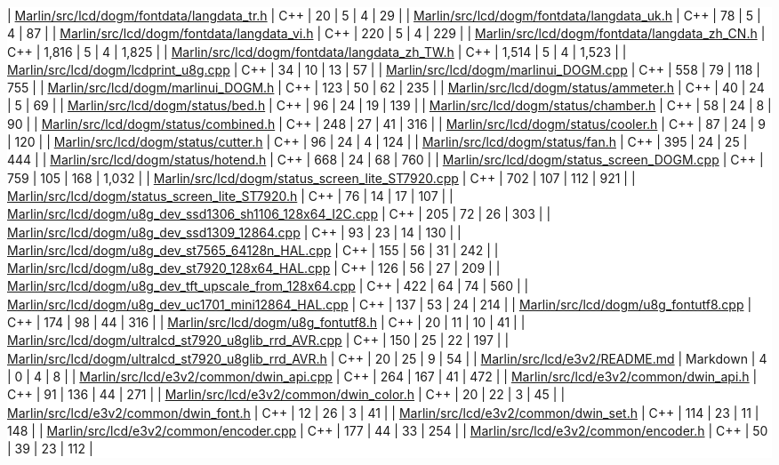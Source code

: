 | [Marlin/src/lcd/dogm/fontdata/langdata_tr.h](/Marlin/src/lcd/dogm/fontdata/langdata_tr.h) | C++ | 20 | 5 | 4 | 29 |
| [Marlin/src/lcd/dogm/fontdata/langdata_uk.h](/Marlin/src/lcd/dogm/fontdata/langdata_uk.h) | C++ | 78 | 5 | 4 | 87 |
| [Marlin/src/lcd/dogm/fontdata/langdata_vi.h](/Marlin/src/lcd/dogm/fontdata/langdata_vi.h) | C++ | 220 | 5 | 4 | 229 |
| [Marlin/src/lcd/dogm/fontdata/langdata_zh_CN.h](/Marlin/src/lcd/dogm/fontdata/langdata_zh_CN.h) | C++ | 1,816 | 5 | 4 | 1,825 |
| [Marlin/src/lcd/dogm/fontdata/langdata_zh_TW.h](/Marlin/src/lcd/dogm/fontdata/langdata_zh_TW.h) | C++ | 1,514 | 5 | 4 | 1,523 |
| [Marlin/src/lcd/dogm/lcdprint_u8g.cpp](/Marlin/src/lcd/dogm/lcdprint_u8g.cpp) | C++ | 34 | 10 | 13 | 57 |
| [Marlin/src/lcd/dogm/marlinui_DOGM.cpp](/Marlin/src/lcd/dogm/marlinui_DOGM.cpp) | C++ | 558 | 79 | 118 | 755 |
| [Marlin/src/lcd/dogm/marlinui_DOGM.h](/Marlin/src/lcd/dogm/marlinui_DOGM.h) | C++ | 123 | 50 | 62 | 235 |
| [Marlin/src/lcd/dogm/status/ammeter.h](/Marlin/src/lcd/dogm/status/ammeter.h) | C++ | 40 | 24 | 5 | 69 |
| [Marlin/src/lcd/dogm/status/bed.h](/Marlin/src/lcd/dogm/status/bed.h) | C++ | 96 | 24 | 19 | 139 |
| [Marlin/src/lcd/dogm/status/chamber.h](/Marlin/src/lcd/dogm/status/chamber.h) | C++ | 58 | 24 | 8 | 90 |
| [Marlin/src/lcd/dogm/status/combined.h](/Marlin/src/lcd/dogm/status/combined.h) | C++ | 248 | 27 | 41 | 316 |
| [Marlin/src/lcd/dogm/status/cooler.h](/Marlin/src/lcd/dogm/status/cooler.h) | C++ | 87 | 24 | 9 | 120 |
| [Marlin/src/lcd/dogm/status/cutter.h](/Marlin/src/lcd/dogm/status/cutter.h) | C++ | 96 | 24 | 4 | 124 |
| [Marlin/src/lcd/dogm/status/fan.h](/Marlin/src/lcd/dogm/status/fan.h) | C++ | 395 | 24 | 25 | 444 |
| [Marlin/src/lcd/dogm/status/hotend.h](/Marlin/src/lcd/dogm/status/hotend.h) | C++ | 668 | 24 | 68 | 760 |
| [Marlin/src/lcd/dogm/status_screen_DOGM.cpp](/Marlin/src/lcd/dogm/status_screen_DOGM.cpp) | C++ | 759 | 105 | 168 | 1,032 |
| [Marlin/src/lcd/dogm/status_screen_lite_ST7920.cpp](/Marlin/src/lcd/dogm/status_screen_lite_ST7920.cpp) | C++ | 702 | 107 | 112 | 921 |
| [Marlin/src/lcd/dogm/status_screen_lite_ST7920.h](/Marlin/src/lcd/dogm/status_screen_lite_ST7920.h) | C++ | 76 | 14 | 17 | 107 |
| [Marlin/src/lcd/dogm/u8g_dev_ssd1306_sh1106_128x64_I2C.cpp](/Marlin/src/lcd/dogm/u8g_dev_ssd1306_sh1106_128x64_I2C.cpp) | C++ | 205 | 72 | 26 | 303 |
| [Marlin/src/lcd/dogm/u8g_dev_ssd1309_12864.cpp](/Marlin/src/lcd/dogm/u8g_dev_ssd1309_12864.cpp) | C++ | 93 | 23 | 14 | 130 |
| [Marlin/src/lcd/dogm/u8g_dev_st7565_64128n_HAL.cpp](/Marlin/src/lcd/dogm/u8g_dev_st7565_64128n_HAL.cpp) | C++ | 155 | 56 | 31 | 242 |
| [Marlin/src/lcd/dogm/u8g_dev_st7920_128x64_HAL.cpp](/Marlin/src/lcd/dogm/u8g_dev_st7920_128x64_HAL.cpp) | C++ | 126 | 56 | 27 | 209 |
| [Marlin/src/lcd/dogm/u8g_dev_tft_upscale_from_128x64.cpp](/Marlin/src/lcd/dogm/u8g_dev_tft_upscale_from_128x64.cpp) | C++ | 422 | 64 | 74 | 560 |
| [Marlin/src/lcd/dogm/u8g_dev_uc1701_mini12864_HAL.cpp](/Marlin/src/lcd/dogm/u8g_dev_uc1701_mini12864_HAL.cpp) | C++ | 137 | 53 | 24 | 214 |
| [Marlin/src/lcd/dogm/u8g_fontutf8.cpp](/Marlin/src/lcd/dogm/u8g_fontutf8.cpp) | C++ | 174 | 98 | 44 | 316 |
| [Marlin/src/lcd/dogm/u8g_fontutf8.h](/Marlin/src/lcd/dogm/u8g_fontutf8.h) | C++ | 20 | 11 | 10 | 41 |
| [Marlin/src/lcd/dogm/ultralcd_st7920_u8glib_rrd_AVR.cpp](/Marlin/src/lcd/dogm/ultralcd_st7920_u8glib_rrd_AVR.cpp) | C++ | 150 | 25 | 22 | 197 |
| [Marlin/src/lcd/dogm/ultralcd_st7920_u8glib_rrd_AVR.h](/Marlin/src/lcd/dogm/ultralcd_st7920_u8glib_rrd_AVR.h) | C++ | 20 | 25 | 9 | 54 |
| [Marlin/src/lcd/e3v2/README.md](/Marlin/src/lcd/e3v2/README.md) | Markdown | 4 | 0 | 4 | 8 |
| [Marlin/src/lcd/e3v2/common/dwin_api.cpp](/Marlin/src/lcd/e3v2/common/dwin_api.cpp) | C++ | 264 | 167 | 41 | 472 |
| [Marlin/src/lcd/e3v2/common/dwin_api.h](/Marlin/src/lcd/e3v2/common/dwin_api.h) | C++ | 91 | 136 | 44 | 271 |
| [Marlin/src/lcd/e3v2/common/dwin_color.h](/Marlin/src/lcd/e3v2/common/dwin_color.h) | C++ | 20 | 22 | 3 | 45 |
| [Marlin/src/lcd/e3v2/common/dwin_font.h](/Marlin/src/lcd/e3v2/common/dwin_font.h) | C++ | 12 | 26 | 3 | 41 |
| [Marlin/src/lcd/e3v2/common/dwin_set.h](/Marlin/src/lcd/e3v2/common/dwin_set.h) | C++ | 114 | 23 | 11 | 148 |
| [Marlin/src/lcd/e3v2/common/encoder.cpp](/Marlin/src/lcd/e3v2/common/encoder.cpp) | C++ | 177 | 44 | 33 | 254 |
| [Marlin/src/lcd/e3v2/common/encoder.h](/Marlin/src/lcd/e3v2/common/encoder.h) | C++ | 50 | 39 | 23 | 112 |
